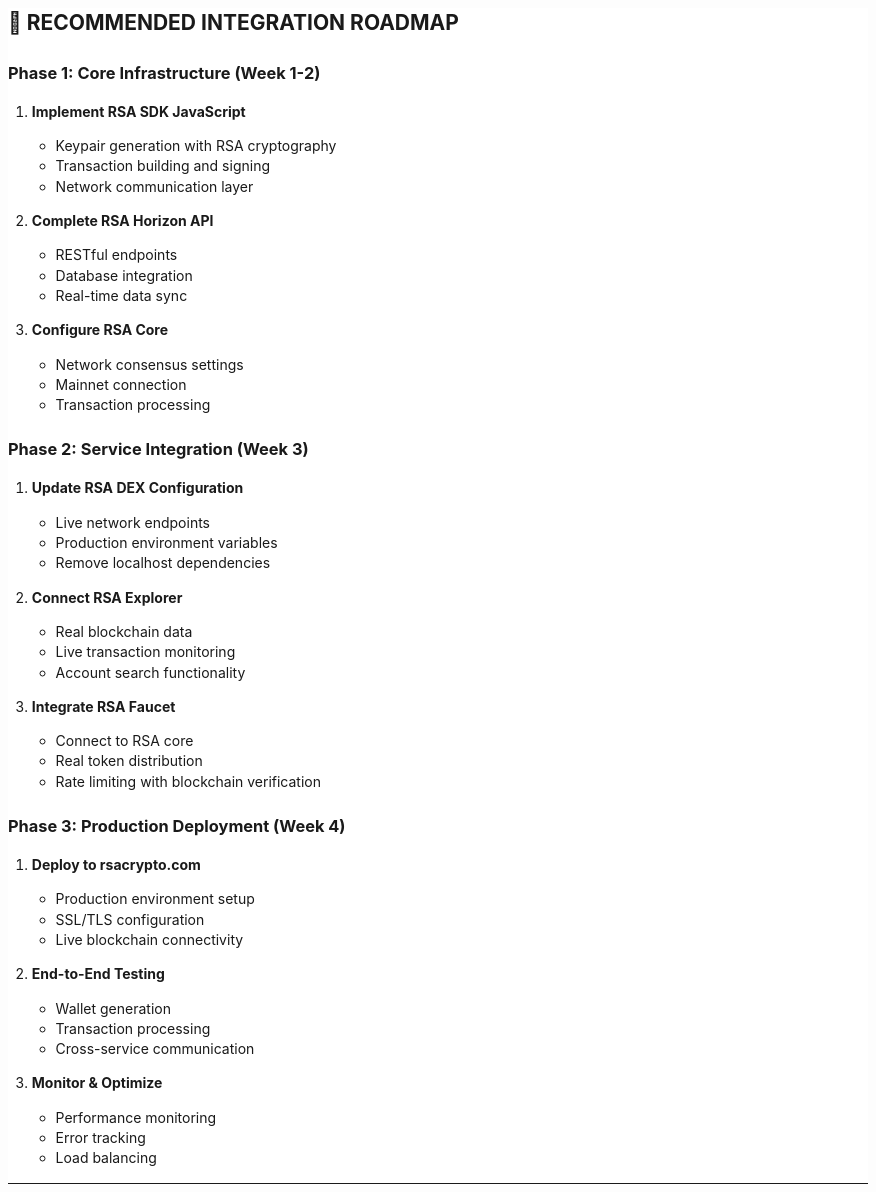 
## 🚀 **RECOMMENDED INTEGRATION ROADMAP**

### **Phase 1: Core Infrastructure** (Week 1-2)
1. **Implement RSA SDK JavaScript**
   - Keypair generation with RSA cryptography
   - Transaction building and signing
   - Network communication layer

2. **Complete RSA Horizon API**
   - RESTful endpoints
   - Database integration
   - Real-time data sync

3. **Configure RSA Core**
   - Network consensus settings
   - Mainnet connection
   - Transaction processing

### **Phase 2: Service Integration** (Week 3)
1. **Update RSA DEX Configuration**
   - Live network endpoints
   - Production environment variables
   - Remove localhost dependencies

2. **Connect RSA Explorer**
   - Real blockchain data
   - Live transaction monitoring
   - Account search functionality

3. **Integrate RSA Faucet**
   - Connect to RSA core
   - Real token distribution
   - Rate limiting with blockchain verification

### **Phase 3: Production Deployment** (Week 4)
1. **Deploy to rsacrypto.com**
   - Production environment setup
   - SSL/TLS configuration
   - Live blockchain connectivity

2. **End-to-End Testing**
   - Wallet generation
   - Transaction processing
   - Cross-service communication

3. **Monitor & Optimize**
   - Performance monitoring
   - Error tracking
   - Load balancing

---
